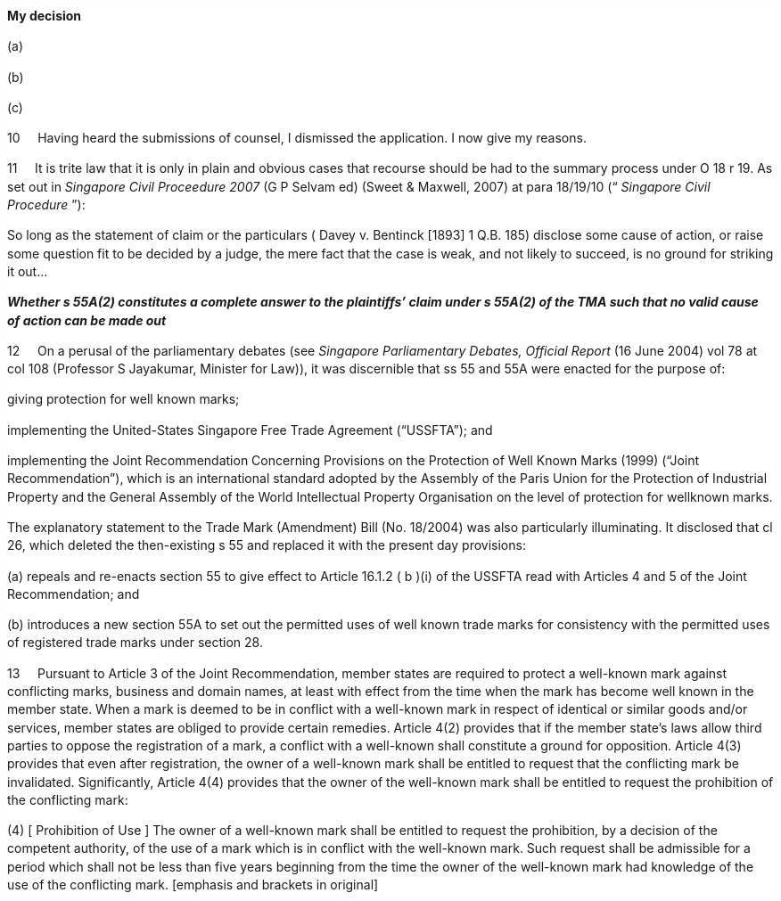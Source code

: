 **My decision** 


 (a) 

 (b) 

 (c) 

10     Having heard the submissions of counsel, I dismissed the application. I now give my reasons. 

11     It is trite law that it is only in plain and obvious cases that recourse should be had to the summary process under O 18 r 19. As set out in _Singapore Civil Proceedure 2007_ (G P Selvam ed) (Sweet & Maxwell, 2007) at para 18/19/10 (“ _Singapore Civil Procedure_ ”): 

 So long as the statement of claim or the particulars ( Davey v. Bentinck [1893] 1 Q.B. 185) disclose some cause of action, or raise some question fit to be decided by a judge, the mere fact that the case is weak, and not likely to succeed, is no ground for striking it out... 

**_Whether s 55A(2) constitutes a complete answer to the plaintiffs’ claim under s 55A(2) of the TMA such that no valid cause of action can be made out_** 

12     On a perusal of the parliamentary debates (see _Singapore Parliamentary Debates, Official Report_ (16 June 2004) vol 78 at col 108 (Professor S Jayakumar, Minister for Law)), it was discernible that ss 55 and 55A were enacted for the purpose of: 

 giving protection for well known marks; 

 implementing the United-States Singapore Free Trade Agreement (“USSFTA”); and 

 implementing the Joint Recommendation Concerning Provisions on the Protection of Well Known Marks (1999) (“Joint Recommendation”), which is an international standard adopted by the Assembly of the Paris Union for the Protection of Industrial Property and the General Assembly of the World Intellectual Property Organisation on the level of protection for wellknown marks. 

The explanatory statement to the Trade Mark (Amendment) Bill (No. 18/2004) was also particularly illuminating. It disclosed that cl 26, which deleted the then-existing s 55 and replaced it with the present day provisions: 

 (a) repeals and re-enacts section 55 to give effect to Article 16.1.2 ( b )(i) of the USSFTA read with Articles 4 and 5 of the Joint Recommendation; and 

 (b) introduces a new section 55A to set out the permitted uses of well known trade marks for consistency with the permitted uses of registered trade marks under section 28. 

13     Pursuant to Article 3 of the Joint Recommendation, member states are required to protect a well-known mark against conflicting marks, business and domain names, at least with effect from the time when the mark has become well known in the member state. When a mark is deemed to be in conflict with a well-known mark in respect of identical or similar goods and/or services, member states are obliged to provide certain remedies. Article 4(2) provides that if the member state’s laws allow third parties to oppose the registration of a mark, a conflict with a well-known shall constitute a ground for opposition. Article 4(3) provides that even after registration, the owner of a well-known mark shall be entitled to request that the conflicting mark be invalidated. Significantly, Article 4(4) provides that the owner of the well-known mark shall be entitled to request the prohibition of the conflicting mark: 


 (4) [ Prohibition of Use ] The owner of a well-known mark shall be entitled to request the prohibition, by a decision of the competent authority, of the use of a mark which is in conflict with the well-known mark. Such request shall be admissible for a period which shall not be less than five years beginning from the time the owner of the well-known mark had knowledge of the use of the conflicting mark. [emphasis and brackets in original] 
